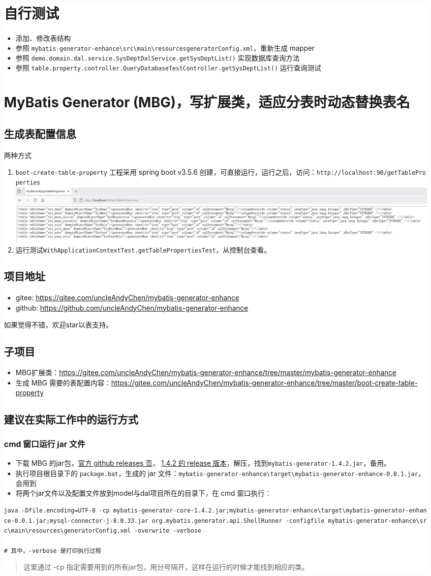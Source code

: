 # 自行测试
- 添加、修改表结构
- 参照 `mybatis-generator-enhance\src\main\resourcesgeneratorConfig.xml`，重新生成 mapper
- 参照 `demo.domain.dal.service.SysDeptDalService.getSysDeptList()` 实现数据库查询方法
- 参照 `table.property.controller.QueryDatabaseTestController.getSysDeptList()` 运行查询测试

# MyBatis Generator (MBG)，写扩展类，适应分表时动态替换表名
## 生成表配置信息
两种方式
1. `boot-create-table-property` 工程采用 spring boot v3.5.6 创建，可直接运行，运行之后，访问：`http://localhost:90/getTableProperties`
    ![](./boot-create-table-property/mbg-demo.png)
1. 运行测试`WithApplicationContextTest.getTablePropertiesTest`，从控制台查看。

## 项目地址
- gitee: https://gitee.com/uncleAndyChen/mybatis-generator-enhance
- github: https://github.com/uncleAndyChen/mybatis-generator-enhance

如果觉得不错，欢迎star以表支持。

## 子项目
- MBG扩展类：https://gitee.com/uncleAndyChen/mybatis-generator-enhance/tree/master/mybatis-generator-enhance
- 生成 MBG 需要的表配置内容：https://gitee.com/uncleAndyChen/mybatis-generator-enhance/tree/master/boot-create-table-property

## 建议在实际工作中的运行方式 
### cmd 窗口运行 jar 文件
- 下载 MBG 的jar包，[官方 github releases 页](https://github.com/mybatis/generator/releases)， [1.4.2 的 release 版本](https://github.com/mybatis/generator/releases/download/mybatis-generator-1.4.2/mybatis-generator-core-1.4.2-bundle.zip)，解压，找到`mybatis-generator-1.4.2.jar`，备用。
- 执行项目根目录下的 `package.bat`，生成的 jar 文件：`mybatis-generator-enhance\target\mybatis-generator-enhance-0.0.1.jar`，会用到
- 将两个jar文件以及配置文件放到model与dal项目所在的目录下，在 cmd 窗口执行：
```shell
java -Dfile.encoding=UTF-8 -cp mybatis-generator-core-1.4.2.jar;mybatis-generator-enhance\target\mybatis-generator-enhance-0.0.1.jar;mysql-connector-j-8.0.33.jar org.mybatis.generator.api.ShellRunner -configfile mybatis-generator-enhance\src\main\resources\generatorConfig.xml -overwrite -verbose

# 其中，-verbose 是打印执行过程
```
> 这里通过 -cp 指定需要用到的所有jar包，用分号隔开，这样在运行的时候才能找到相应的类。

